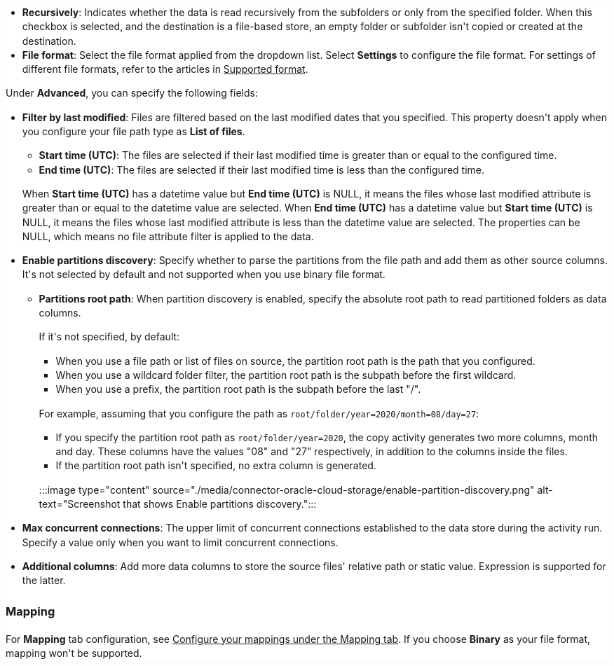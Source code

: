 - **Recursively**: Indicates whether the data is read recursively from the subfolders or only from the specified folder. When this checkbox is selected, and the destination is a file-based store, an empty folder or subfolder isn't copied or created at the destination.
- **File format**: Select the file format applied from the dropdown list. Select **Settings** to configure the file format. For settings of different file formats, refer to the articles in [Supported format](#supported-format).

Under **Advanced**, you can specify the following fields:

- **Filter by last modified**: Files are filtered based on the last modified dates that you specified. This property doesn't apply when you configure your file path type as **List of files**.
  - **Start time (UTC)**: The files are selected if their last modified time is greater than or equal to the configured time.
  - **End time (UTC)**: The files are selected if their last modified time is less than the configured time.

  When **Start time (UTC)** has a datetime value but **End time (UTC)** is NULL, it means the files whose last modified attribute is greater than or equal to the datetime value are selected. When **End time (UTC)** has a datetime value but **Start time (UTC)** is NULL, it means the files whose last modified attribute is less than the datetime value are selected. The properties can be NULL, which means no file attribute filter is applied to the data.

- **Enable partitions discovery**: Specify whether to parse the partitions from the file path and add them as other source columns. It's not selected by default and not supported when you use binary file format.

  - **Partitions root path**: When partition discovery is enabled, specify the absolute root path to read partitioned folders as data columns.

    If it's not specified, by default:
    - When you use a file path or list of files on source, the partition root path is the path that you configured.
    - When you use a wildcard folder filter, the partition root path is the subpath before the first wildcard.
    - When you use a prefix, the partition root path is the subpath before the last "/".

    For example, assuming that you configure the path as `root/folder/year=2020/month=08/day=27`:

    - If you specify the partition root path as `root/folder/year=2020`, the copy activity generates two more columns, month and day. These columns have the values "08" and "27" respectively, in addition to the columns inside the files.
    - If the partition root path isn't specified, no extra column is generated.

    :::image type="content" source="./media/connector-oracle-cloud-storage/enable-partition-discovery.png" alt-text="Screenshot that shows Enable partitions discovery.":::

- **Max concurrent connections**: The upper limit of concurrent connections established to the data store during the activity run. Specify a value only when you want to limit concurrent connections.
- **Additional columns**: Add more data columns to store the source files' relative path or static value. Expression is supported for the latter.

### Mapping

For **Mapping** tab configuration, see [Configure your mappings under the Mapping tab](copy-data-activity.md#configure-your-mappings-under-mapping-tab). If you choose **Binary** as your file format, mapping won't be supported.

